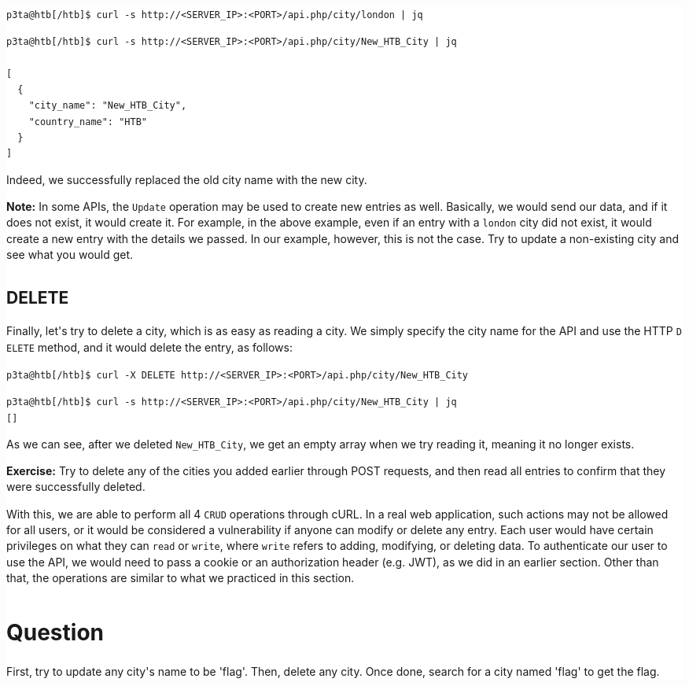 ```shell
p3ta@htb[/htb]$ curl -s http://<SERVER_IP>:<PORT>/api.php/city/london | jq
```

```shell
p3ta@htb[/htb]$ curl -s http://<SERVER_IP>:<PORT>/api.php/city/New_HTB_City | jq

[
  {
    "city_name": "New_HTB_City",
    "country_name": "HTB"
  }
]
```

Indeed, we successfully replaced the old city name with the new city.

**Note:** In some APIs, the `Update` operation may be used to create new entries as well. Basically, we would send our data, and if it does not exist, it would create it. For example, in the above example, even if an entry with a `london` city did not exist, it would create a new entry with the details we passed. In our example, however, this is not the case. Try to update a non-existing city and see what you would get.

## DELETE

Finally, let's try to delete a city, which is as easy as reading a city. We simply specify the city name for the API and use the HTTP `DELETE` method, and it would delete the entry, as follows:

```shell
p3ta@htb[/htb]$ curl -X DELETE http://<SERVER_IP>:<PORT>/api.php/city/New_HTB_City
```

```shell
p3ta@htb[/htb]$ curl -s http://<SERVER_IP>:<PORT>/api.php/city/New_HTB_City | jq
[]
```

As we can see, after we deleted `New_HTB_City`, we get an empty array when we try reading it, meaning it no longer exists.

**Exercise:** Try to delete any of the cities you added earlier through POST requests, and then read all entries to confirm that they were successfully deleted.

With this, we are able to perform all 4 `CRUD` operations through cURL. In a real web application, such actions may not be allowed for all users, or it would be considered a vulnerability if anyone can modify or delete any entry. Each user would have certain privileges on what they can `read` or `write`, where `write` refers to adding, modifying, or deleting data. To authenticate our user to use the API, we would need to pass a cookie or an authorization header (e.g. JWT), as we did in an earlier section. Other than that, the operations are similar to what we practiced in this section.

# Question

First, try to update any city's name to be 'flag'. Then, delete any city. Once done, search for a city named 'flag' to get the flag.

